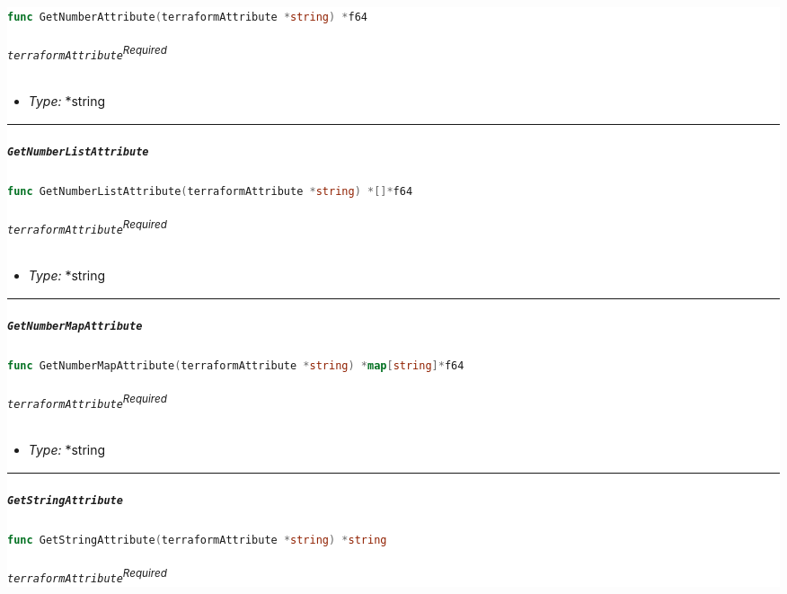 ```go
func GetNumberAttribute(terraformAttribute *string) *f64
```

###### `terraformAttribute`<sup>Required</sup> <a name="terraformAttribute" id="@cdktf/provider-newrelic.alertCondition.AlertCondition.getNumberAttribute.parameter.terraformAttribute"></a>

- *Type:* *string

---

##### `GetNumberListAttribute` <a name="GetNumberListAttribute" id="@cdktf/provider-newrelic.alertCondition.AlertCondition.getNumberListAttribute"></a>

```go
func GetNumberListAttribute(terraformAttribute *string) *[]*f64
```

###### `terraformAttribute`<sup>Required</sup> <a name="terraformAttribute" id="@cdktf/provider-newrelic.alertCondition.AlertCondition.getNumberListAttribute.parameter.terraformAttribute"></a>

- *Type:* *string

---

##### `GetNumberMapAttribute` <a name="GetNumberMapAttribute" id="@cdktf/provider-newrelic.alertCondition.AlertCondition.getNumberMapAttribute"></a>

```go
func GetNumberMapAttribute(terraformAttribute *string) *map[string]*f64
```

###### `terraformAttribute`<sup>Required</sup> <a name="terraformAttribute" id="@cdktf/provider-newrelic.alertCondition.AlertCondition.getNumberMapAttribute.parameter.terraformAttribute"></a>

- *Type:* *string

---

##### `GetStringAttribute` <a name="GetStringAttribute" id="@cdktf/provider-newrelic.alertCondition.AlertCondition.getStringAttribute"></a>

```go
func GetStringAttribute(terraformAttribute *string) *string
```

###### `terraformAttribute`<sup>Required</sup> <a name="terraformAttribute" id="@cdktf/provider-newrelic.alertCondition.AlertCondition.getStringAttribute.parameter.terraformAttribute"></a>
